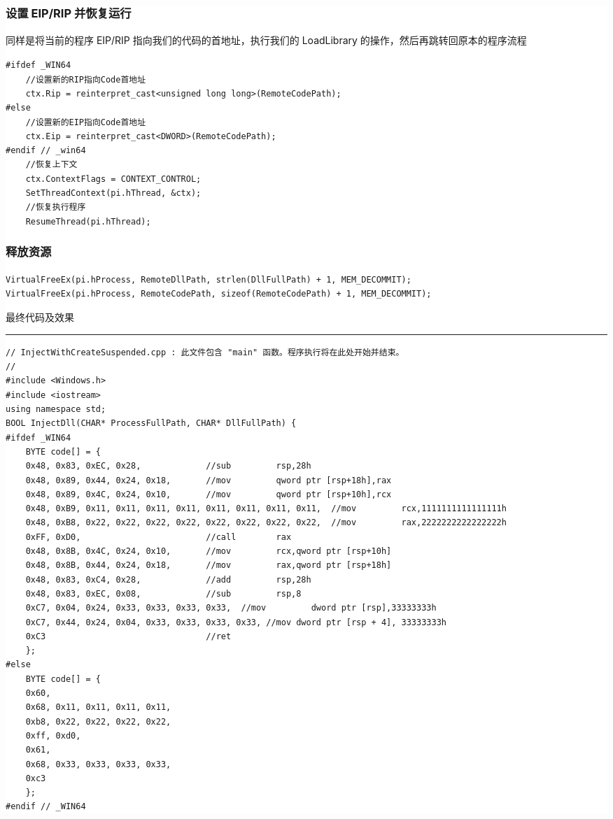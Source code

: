 ### 设置 EIP/RIP 并恢复运行

同样是将当前的程序 EIP/RIP 指向我们的代码的首地址，执行我们的 LoadLibrary 的操作，然后再跳转回原本的程序流程

```
#ifdef _WIN64
    //设置新的RIP指向Code首地址
    ctx.Rip = reinterpret_cast<unsigned long long>(RemoteCodePath);
#else
    //设置新的EIP指向Code首地址
    ctx.Eip = reinterpret_cast<DWORD>(RemoteCodePath);
#endif // _win64
    //恢复上下文
    ctx.ContextFlags = CONTEXT_CONTROL;
    SetThreadContext(pi.hThread, &ctx);
    //恢复执行程序
    ResumeThread(pi.hThread);
```

### 释放资源

```
VirtualFreeEx(pi.hProcess, RemoteDllPath, strlen(DllFullPath) + 1, MEM_DECOMMIT);
VirtualFreeEx(pi.hProcess, RemoteCodePath, sizeof(RemoteCodePath) + 1, MEM_DECOMMIT);
```

最终代码及效果  

----------

```
// InjectWithCreateSuspended.cpp : 此文件包含 "main" 函数。程序执行将在此处开始并结束。
//
#include <Windows.h>
#include <iostream>
using namespace std;
BOOL InjectDll(CHAR* ProcessFullPath, CHAR* DllFullPath) {
#ifdef _WIN64
    BYTE code[] = {
    0x48, 0x83, 0xEC, 0x28,             //sub         rsp,28h
    0x48, 0x89, 0x44, 0x24, 0x18,       //mov         qword ptr [rsp+18h],rax           
    0x48, 0x89, 0x4C, 0x24, 0x10,       //mov         qword ptr [rsp+10h],rcx 
    0x48, 0xB9, 0x11, 0x11, 0x11, 0x11, 0x11, 0x11, 0x11, 0x11,  //mov         rcx,1111111111111111h 
    0x48, 0xB8, 0x22, 0x22, 0x22, 0x22, 0x22, 0x22, 0x22, 0x22,  //mov         rax,2222222222222222h
    0xFF, 0xD0,                         //call        rax
    0x48, 0x8B, 0x4C, 0x24, 0x10,       //mov         rcx,qword ptr [rsp+10h]
    0x48, 0x8B, 0x44, 0x24, 0x18,       //mov         rax,qword ptr [rsp+18h]
    0x48, 0x83, 0xC4, 0x28,             //add         rsp,28h
    0x48, 0x83, 0xEC, 0x08,             //sub         rsp,8
    0xC7, 0x04, 0x24, 0x33, 0x33, 0x33, 0x33,  //mov         dword ptr [rsp],33333333h
    0xC7, 0x44, 0x24, 0x04, 0x33, 0x33, 0x33, 0x33, //mov dword ptr [rsp + 4], 33333333h
    0xC3                                //ret
    };
#else
    BYTE code[] = {
    0x60,
    0x68, 0x11, 0x11, 0x11, 0x11,
    0xb8, 0x22, 0x22, 0x22, 0x22,
    0xff, 0xd0,
    0x61,
    0x68, 0x33, 0x33, 0x33, 0x33,
    0xc3
    };
#endif // _WIN64
```